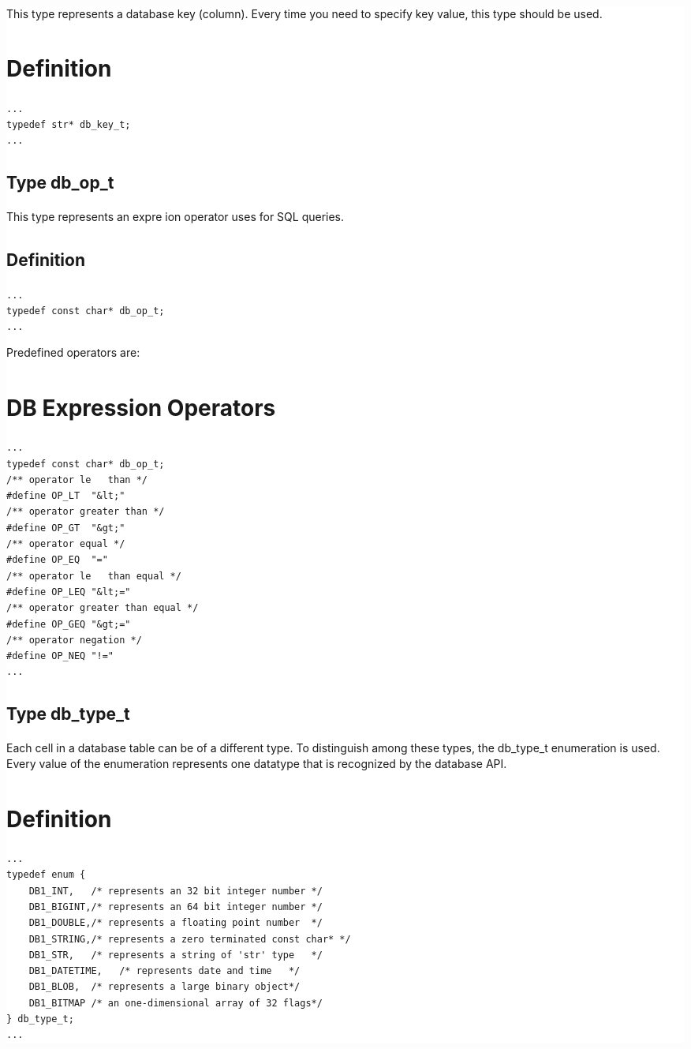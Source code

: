 This type represents a database key (column). Every time you need to specify
key value, this type should be used.

# Definition #

    ...
    typedef str* db_key_t;
    ...

## Type db_op_t ##

This type represents an expre  ion operator uses for SQL queries.

## Definition ##

    ...
    typedef const char* db_op_t;
    ...

Predefined operators are:

# DB Expression Operators #

    ...
    typedef const char* db_op_t;
    /** operator le   than */
    #define OP_LT  "&lt;"
    /** operator greater than */
    #define OP_GT  "&gt;"
    /** operator equal */
    #define OP_EQ  "="
    /** operator le   than equal */
    #define OP_LEQ "&lt;="
    /** operator greater than equal */
    #define OP_GEQ "&gt;="
    /** operator negation */
    #define OP_NEQ "!="
    ...

## Type db_type_t ##

Each cell in a database table can be of a different type. To distinguish 
among these types, the db_type_t enumeration is used. Every value of the
enumeration represents one datatype that is recognized by the database API. 

# Definition #
    ...
    typedef enum {
        DB1_INT,   /* represents an 32 bit integer number */
        DB1_BIGINT,/* represents an 64 bit integer number */
        DB1_DOUBLE,/* represents a floating point number  */
        DB1_STRING,/* represents a zero terminated const char* */
        DB1_STR,   /* represents a string of 'str' type   */
        DB1_DATETIME,   /* represents date and time   */
        DB1_BLOB,  /* represents a large binary object*/
        DB1_BITMAP /* an one-dimensional array of 32 flags*/
    } db_type_t;
    ...
